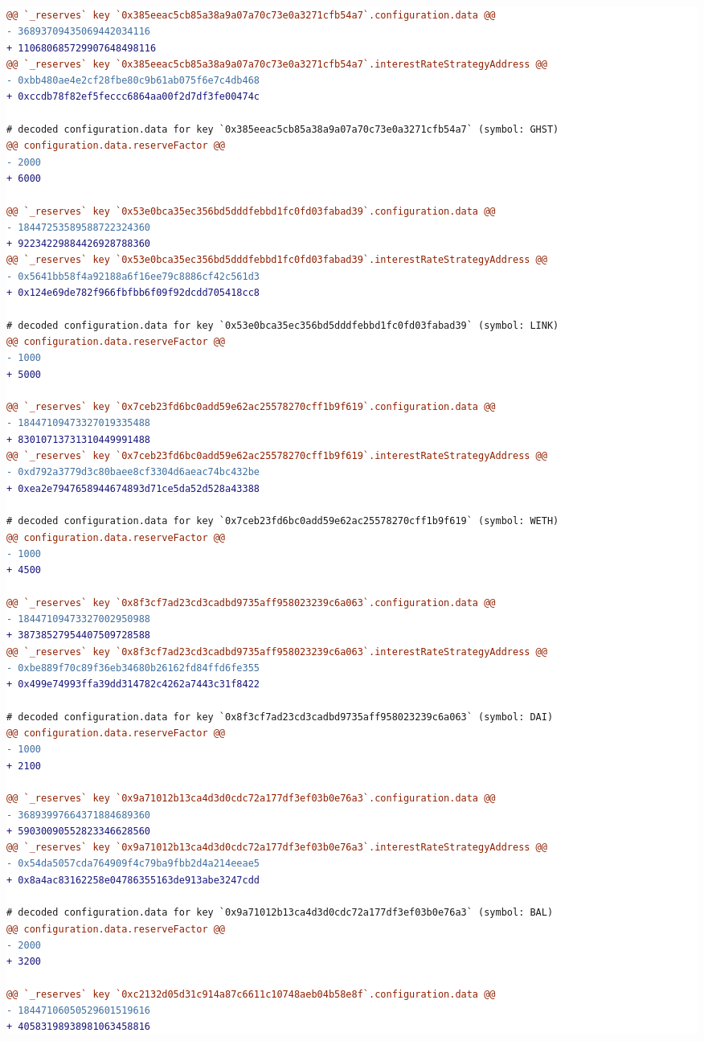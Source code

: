 ```diff
@@ `_reserves` key `0x385eeac5cb85a38a9a07a70c73e0a3271cfb54a7`.configuration.data @@
- 36893709435069442034116
+ 110680685729907648498116
@@ `_reserves` key `0x385eeac5cb85a38a9a07a70c73e0a3271cfb54a7`.interestRateStrategyAddress @@
- 0xbb480ae4e2cf28fbe80c9b61ab075f6e7c4db468
+ 0xccdb78f82ef5feccc6864aa00f2d7df3fe00474c

# decoded configuration.data for key `0x385eeac5cb85a38a9a07a70c73e0a3271cfb54a7` (symbol: GHST)
@@ configuration.data.reserveFactor @@
- 2000
+ 6000

@@ `_reserves` key `0x53e0bca35ec356bd5dddfebbd1fc0fd03fabad39`.configuration.data @@
- 18447253589588722324360
+ 92234229884426928788360
@@ `_reserves` key `0x53e0bca35ec356bd5dddfebbd1fc0fd03fabad39`.interestRateStrategyAddress @@
- 0x5641bb58f4a92188a6f16ee79c8886cf42c561d3
+ 0x124e69de782f966fbfbb6f09f92dcdd705418cc8

# decoded configuration.data for key `0x53e0bca35ec356bd5dddfebbd1fc0fd03fabad39` (symbol: LINK)
@@ configuration.data.reserveFactor @@
- 1000
+ 5000

@@ `_reserves` key `0x7ceb23fd6bc0add59e62ac25578270cff1b9f619`.configuration.data @@
- 18447109473327019335488
+ 83010713731310449991488
@@ `_reserves` key `0x7ceb23fd6bc0add59e62ac25578270cff1b9f619`.interestRateStrategyAddress @@
- 0xd792a3779d3c80baee8cf3304d6aeac74bc432be
+ 0xea2e7947658944674893d71ce5da52d528a43388

# decoded configuration.data for key `0x7ceb23fd6bc0add59e62ac25578270cff1b9f619` (symbol: WETH)
@@ configuration.data.reserveFactor @@
- 1000
+ 4500

@@ `_reserves` key `0x8f3cf7ad23cd3cadbd9735aff958023239c6a063`.configuration.data @@
- 18447109473327002950988
+ 38738527954407509728588
@@ `_reserves` key `0x8f3cf7ad23cd3cadbd9735aff958023239c6a063`.interestRateStrategyAddress @@
- 0xbe889f70c89f36eb34680b26162fd84ffd6fe355
+ 0x499e74993ffa39dd314782c4262a7443c31f8422

# decoded configuration.data for key `0x8f3cf7ad23cd3cadbd9735aff958023239c6a063` (symbol: DAI)
@@ configuration.data.reserveFactor @@
- 1000
+ 2100

@@ `_reserves` key `0x9a71012b13ca4d3d0cdc72a177df3ef03b0e76a3`.configuration.data @@
- 36893997664371884689360
+ 59030090552823346628560
@@ `_reserves` key `0x9a71012b13ca4d3d0cdc72a177df3ef03b0e76a3`.interestRateStrategyAddress @@
- 0x54da5057cda764909f4c79ba9fbb2d4a214eeae5
+ 0x8a4ac83162258e04786355163de913abe3247cdd

# decoded configuration.data for key `0x9a71012b13ca4d3d0cdc72a177df3ef03b0e76a3` (symbol: BAL)
@@ configuration.data.reserveFactor @@
- 2000
+ 3200

@@ `_reserves` key `0xc2132d05d31c914a87c6611c10748aeb04b58e8f`.configuration.data @@
- 18447106050529601519616
+ 40583198938981063458816
```